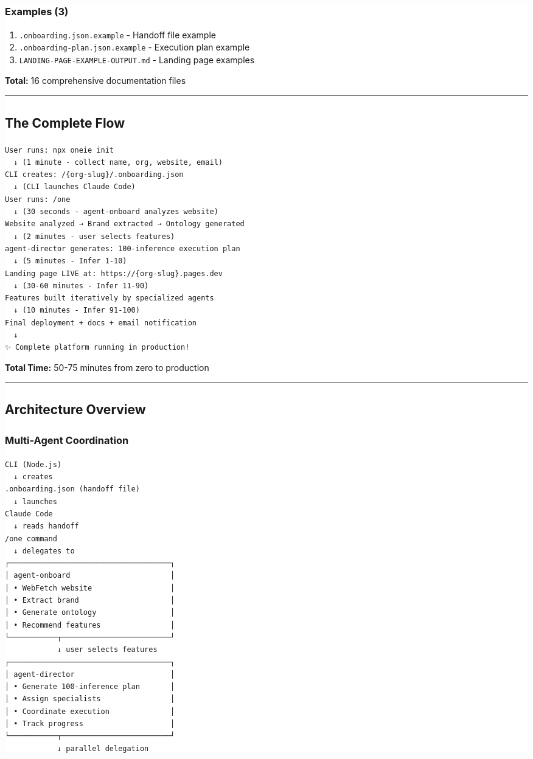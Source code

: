 ### Examples (3)
1. `.onboarding.json.example` - Handoff file example
2. `.onboarding-plan.json.example` - Execution plan example
3. `LANDING-PAGE-EXAMPLE-OUTPUT.md` - Landing page examples

**Total:** 16 comprehensive documentation files

---

## The Complete Flow

```
User runs: npx oneie init
  ↓ (1 minute - collect name, org, website, email)
CLI creates: /{org-slug}/.onboarding.json
  ↓ (CLI launches Claude Code)
User runs: /one
  ↓ (30 seconds - agent-onboard analyzes website)
Website analyzed → Brand extracted → Ontology generated
  ↓ (2 minutes - user selects features)
agent-director generates: 100-inference execution plan
  ↓ (5 minutes - Infer 1-10)
Landing page LIVE at: https://{org-slug}.pages.dev
  ↓ (30-60 minutes - Infer 11-90)
Features built iteratively by specialized agents
  ↓ (10 minutes - Infer 91-100)
Final deployment + docs + email notification
  ↓
✨ Complete platform running in production!
```

**Total Time:** 50-75 minutes from zero to production

---

## Architecture Overview

### Multi-Agent Coordination

```
CLI (Node.js)
  ↓ creates
.onboarding.json (handoff file)
  ↓ launches
Claude Code
  ↓ reads handoff
/one command
  ↓ delegates to
┌─────────────────────────────────────┐
│ agent-onboard                       │
│ • WebFetch website                  │
│ • Extract brand                     │
│ • Generate ontology                 │
│ • Recommend features                │
└───────────┬─────────────────────────┘
            ↓ user selects features
┌─────────────────────────────────────┐
│ agent-director                      │
│ • Generate 100-inference plan       │
│ • Assign specialists                │
│ • Coordinate execution              │
│ • Track progress                    │
└───────────┬─────────────────────────┘
            ↓ parallel delegation
```